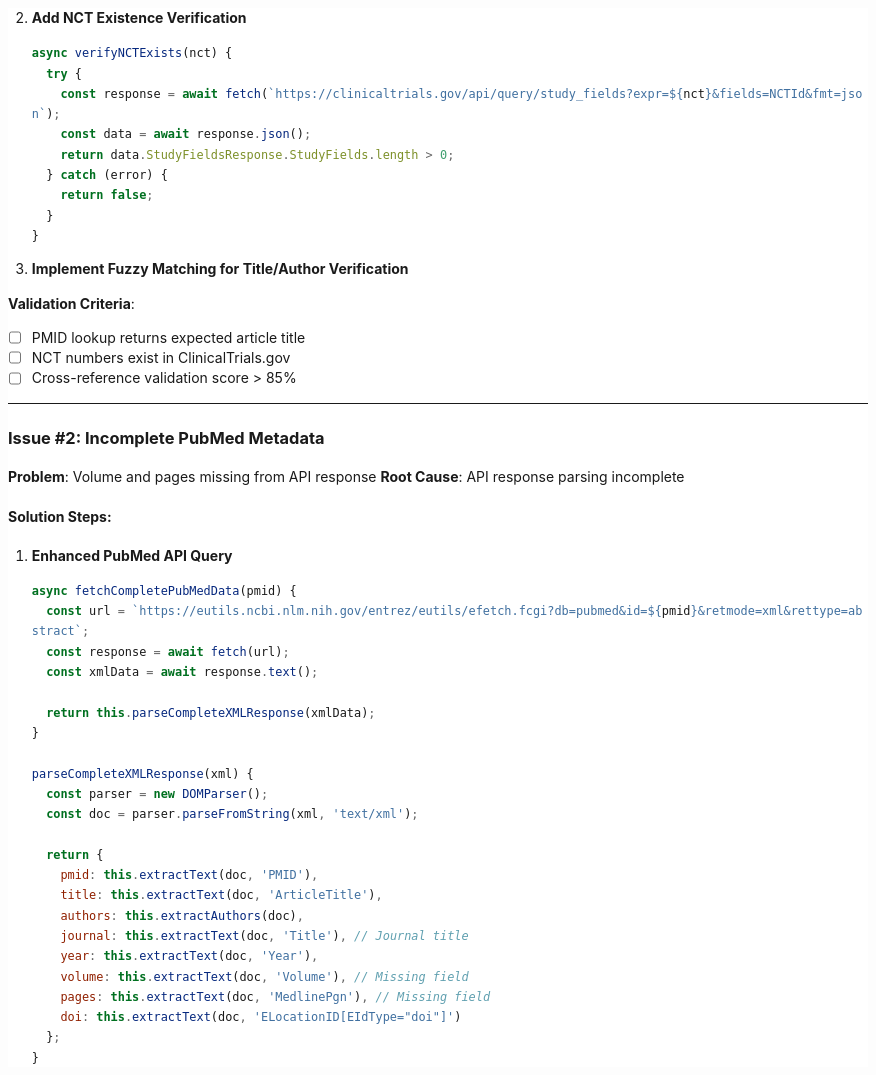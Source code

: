 2. **Add NCT Existence Verification**
   ```javascript
   async verifyNCTExists(nct) {
     try {
       const response = await fetch(`https://clinicaltrials.gov/api/query/study_fields?expr=${nct}&fields=NCTId&fmt=json`);
       const data = await response.json();
       return data.StudyFieldsResponse.StudyFields.length > 0;
     } catch (error) {
       return false;
     }
   }
   ```

3. **Implement Fuzzy Matching for Title/Author Verification**

**Validation Criteria**: 
- [ ] PMID lookup returns expected article title
- [ ] NCT numbers exist in ClinicalTrials.gov
- [ ] Cross-reference validation score > 85%

---

### Issue #2: Incomplete PubMed Metadata
**Problem**: Volume and pages missing from API response
**Root Cause**: API response parsing incomplete

#### Solution Steps:
1. **Enhanced PubMed API Query**
   ```javascript
   async fetchCompletePubMedData(pmid) {
     const url = `https://eutils.ncbi.nlm.nih.gov/entrez/eutils/efetch.fcgi?db=pubmed&id=${pmid}&retmode=xml&rettype=abstract`;
     const response = await fetch(url);
     const xmlData = await response.text();
     
     return this.parseCompleteXMLResponse(xmlData);
   }
   
   parseCompleteXMLResponse(xml) {
     const parser = new DOMParser();
     const doc = parser.parseFromString(xml, 'text/xml');
     
     return {
       pmid: this.extractText(doc, 'PMID'),
       title: this.extractText(doc, 'ArticleTitle'),
       authors: this.extractAuthors(doc),
       journal: this.extractText(doc, 'Title'), // Journal title
       year: this.extractText(doc, 'Year'),
       volume: this.extractText(doc, 'Volume'), // Missing field
       pages: this.extractText(doc, 'MedlinePgn'), // Missing field
       doi: this.extractText(doc, 'ELocationID[EIdType="doi"]')
     };
   }
   ```
